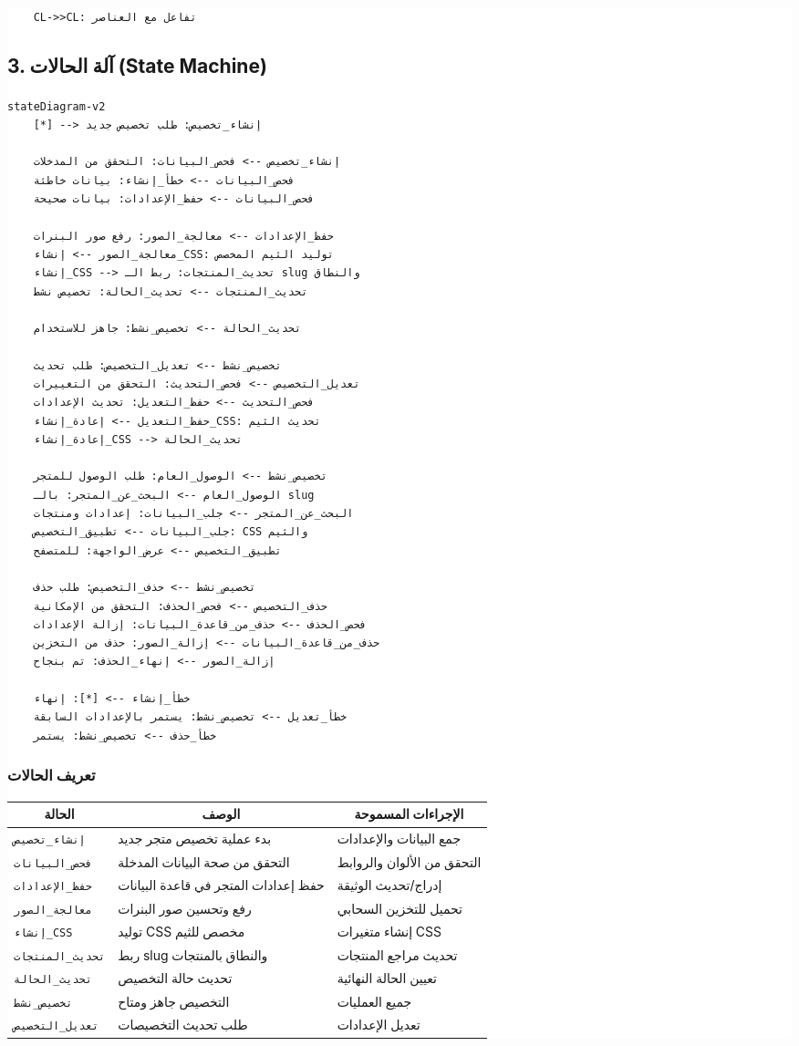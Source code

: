 ```mermaid
    CL->>CL: تفاعل مع العناصر
```

## 3. آلة الحالات (State Machine)

```mermaid
stateDiagram-v2
    [*] --> إنشاء_تخصيص: طلب تخصيص جديد

    إنشاء_تخصيص --> فحص_البيانات: التحقق من المدخلات
    فحص_البيانات --> خطأ_إنشاء: بيانات خاطئة
    فحص_البيانات --> حفظ_الإعدادات: بيانات صحيحة

    حفظ_الإعدادات --> معالجة_الصور: رفع صور البنرات
    معالجة_الصور --> إنشاء_CSS: توليد الثيم المخصص
    إنشاء_CSS --> تحديث_المنتجات: ربط الـ slug والنطاق
    تحديث_المنتجات --> تحديث_الحالة: تخصيص نشط

    تحديث_الحالة --> تخصيص_نشط: جاهز للاستخدام

    تخصيص_نشط --> تعديل_التخصيص: طلب تحديث
    تعديل_التخصيص --> فحص_التحديث: التحقق من التغييرات
    فحص_التحديث --> حفظ_التعديل: تحديث الإعدادات
    حفظ_التعديل --> إعادة_إنشاء_CSS: تحديث الثيم
    إعادة_إنشاء_CSS --> تحديث_الحالة

    تخصيص_نشط --> الوصول_العام: طلب الوصول للمتجر
    الوصول_العام --> البحث_عن_المتجر: بالـ slug
    البحث_عن_المتجر --> جلب_البيانات: إعدادات ومنتجات
    جلب_البيانات --> تطبيق_التخصيص: CSS والثيم
    تطبيق_التخصيص --> عرض_الواجهة: للمتصفح

    تخصيص_نشط --> حذف_التخصيص: طلب حذف
    حذف_التخصيص --> فحص_الحذف: التحقق من الإمكانية
    فحص_الحذف --> حذف_من_قاعدة_البيانات: إزالة الإعدادات
    حذف_من_قاعدة_البيانات --> إزالة_الصور: حذف من التخزين
    إزالة_الصور --> إنهاء_الحذف: تم بنجاح

    خطأ_إنشاء --> [*]: إنهاء
    خطأ_تعديل --> تخصيص_نشط: يستمر بالإعدادات السابقة
    خطأ_حذف --> تخصيص_نشط: يستمر
```

### تعريف الحالات

| الحالة            | الوصف                                | الإجراءات المسموحة         |
| ----------------- | ------------------------------------ | -------------------------- |
| `إنشاء_تخصيص`     | بدء عملية تخصيص متجر جديد            | جمع البيانات والإعدادات    |
| `فحص_البيانات`    | التحقق من صحة البيانات المدخلة       | التحقق من الألوان والروابط |
| `حفظ_الإعدادات`   | حفظ إعدادات المتجر في قاعدة البيانات | إدراج/تحديث الوثيقة        |
| `معالجة_الصور`    | رفع وتحسين صور البنرات               | تحميل للتخزين السحابي      |
| `إنشاء_CSS`       | توليد CSS مخصص للثيم                 | إنشاء متغيرات CSS          |
| `تحديث_المنتجات`  | ربط slug والنطاق بالمنتجات           | تحديث مراجع المنتجات       |
| `تحديث_الحالة`    | تحديث حالة التخصيص                   | تعيين الحالة النهائية      |
| `تخصيص_نشط`       | التخصيص جاهز ومتاح                   | جميع العمليات              |
| `تعديل_التخصيص`   | طلب تحديث التخصيصات                  | تعديل الإعدادات            |